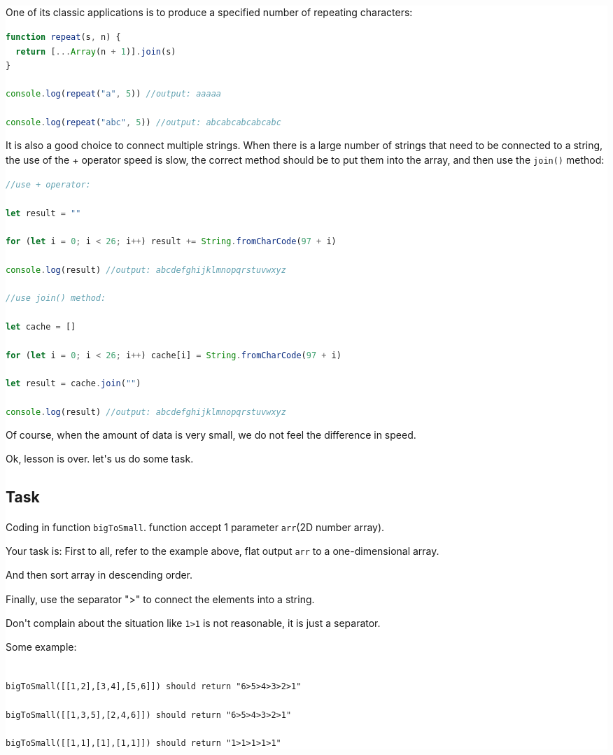 One of its classic applications is to produce a specified number of repeating characters:

```javascript
function repeat(s, n) {
  return [...Array(n + 1)].join(s)
}

console.log(repeat("a", 5)) //output: aaaaa

console.log(repeat("abc", 5)) //output: abcabcabcabcabc
```

It is also a good choice to connect multiple strings. When there is a large number of strings that need to be connected to a string, the use of the + operator speed is slow, the correct method should be to put them into the array, and then use the `join()` method:

```javascript
//use + operator:

let result = ""

for (let i = 0; i < 26; i++) result += String.fromCharCode(97 + i)

console.log(result) //output: abcdefghijklmnopqrstuvwxyz

//use join() method:

let cache = []

for (let i = 0; i < 26; i++) cache[i] = String.fromCharCode(97 + i)

let result = cache.join("")

console.log(result) //output: abcdefghijklmnopqrstuvwxyz
```

Of course, when the amount of data is very small, we do not feel the difference in speed.

Ok, lesson is over. let's us do some task.

## Task

Coding in function `bigToSmall`. function accept 1 parameter `arr`(2D number array).

Your task is: First to all, refer to the example above, flat output `arr` to a one-dimensional array.

And then sort array in descending order.

Finally, use the separator ">" to connect the elements into a string.

Don't complain about the situation like `1>1` is not reasonable, it is just a separator.

Some example:

```

bigToSmall([[1,2],[3,4],[5,6]]) should return "6>5>4>3>2>1"

bigToSmall([[1,3,5],[2,4,6]]) should return "6>5>4>3>2>1"

bigToSmall([[1,1],[1],[1,1]]) should return "1>1>1>1>1"

```
